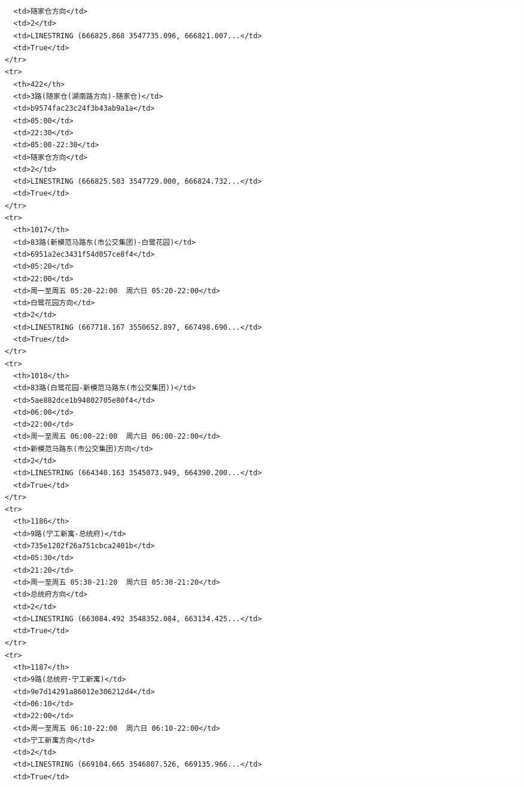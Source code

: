       <td>随家仓方向</td>
      <td>2</td>
      <td>LINESTRING (666825.868 3547735.096, 666821.007...</td>
      <td>True</td>
    </tr>
    <tr>
      <th>422</th>
      <td>3路(随家仓(湖南路方向)-随家仓)</td>
      <td>b9574fac23c24f3b43ab9a1a</td>
      <td>05:00</td>
      <td>22:30</td>
      <td>05:00-22:30</td>
      <td>随家仓方向</td>
      <td>2</td>
      <td>LINESTRING (666825.503 3547729.000, 666824.732...</td>
      <td>True</td>
    </tr>
    <tr>
      <th>1017</th>
      <td>83路(新模范马路东(市公交集团)-白鹭花园)</td>
      <td>6951a2ec3431f54d057ce8f4</td>
      <td>05:20</td>
      <td>22:00</td>
      <td>周一至周五 05:20-22:00  周六日 05:20-22:00</td>
      <td>白鹭花园方向</td>
      <td>2</td>
      <td>LINESTRING (667718.167 3550652.897, 667498.690...</td>
      <td>True</td>
    </tr>
    <tr>
      <th>1018</th>
      <td>83路(白鹭花园-新模范马路东(市公交集团))</td>
      <td>5ae882dce1b94802705e80f4</td>
      <td>06:00</td>
      <td>22:00</td>
      <td>周一至周五 06:00-22:00  周六日 06:00-22:00</td>
      <td>新模范马路东(市公交集团)方向</td>
      <td>2</td>
      <td>LINESTRING (664340.163 3545073.949, 664390.200...</td>
      <td>True</td>
    </tr>
    <tr>
      <th>1186</th>
      <td>9路(宁工新寓-总统府)</td>
      <td>735e1202f26a751cbca2401b</td>
      <td>05:30</td>
      <td>21:20</td>
      <td>周一至周五 05:30-21:20  周六日 05:30-21:20</td>
      <td>总统府方向</td>
      <td>2</td>
      <td>LINESTRING (663084.492 3548352.084, 663134.425...</td>
      <td>True</td>
    </tr>
    <tr>
      <th>1187</th>
      <td>9路(总统府-宁工新寓)</td>
      <td>9e7d14291a86012e306212d4</td>
      <td>06:10</td>
      <td>22:00</td>
      <td>周一至周五 06:10-22:00  周六日 06:10-22:00</td>
      <td>宁工新寓方向</td>
      <td>2</td>
      <td>LINESTRING (669104.665 3546807.526, 669135.966...</td>
      <td>True</td>